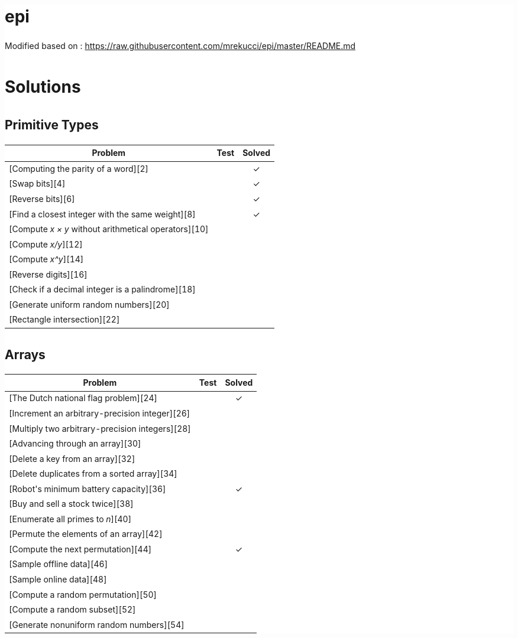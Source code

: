 epi
===

Modified based on : https://raw.githubusercontent.com/mrekucci/epi/master/README.md

Solutions
=========

Primitive Types
---------------

| Problem                                                                  | Test                   | Solved  |
|--------------------------------------------------------------------------|:----------------------:|:-------:|
| [Computing the parity of a word][2]                                      |                        |    ✓    |
| [Swap bits][4]                                                           |                        |    ✓    |
| [Reverse bits][6]                                                        |                        |    ✓    |
| [Find a closest integer with the same weight][8]                         |                        |    ✓    |
| [Compute *x × y* without arithmetical operators][10]                     |                        |         |
| [Compute *x/y*][12]                                                      |                        |         |
| [Compute *x^y*][14]                                                      |                        |         |
| [Reverse digits][16]                                                     |                        |         |
| [Check if a decimal integer is a palindrome][18]                         |                        |         |
| [Generate uniform random numbers][20]                                    |                        |         |
| [Rectangle intersection][22]                                             |                        |         |
                                                                                                 
Arrays                                                                                           
------                                                                                           
                                                                                                 
| Problem                                                                  | Test                   | Solved  |
|--------------------------------------------------------------------------|:----------------------:|:-------:|
| [The Dutch national flag problem][24]                                    |                        |    ✓    |
| [Increment an arbitrary-precision integer][26]                           |                        |         |
| [Multiply two arbitrary-precision integers][28]                          |                        |         |
| [Advancing through an array][30]                                         |                        |         |
| [Delete a key from an array][32]                                         |                        |         |
| [Delete duplicates from a sorted array][34]                              |                        |         |
| [Robot's minimum battery capacity][36]                                   |                        |    ✓    | 
| [Buy and sell a stock twice][38]                                         |                        |         |
| [Enumerate all primes to *n*][40]                                        |                        |         |
| [Permute the elements of an array][42]                                   |                        |         |
| [Compute the next permutation][44]                                       |                        |    ✓    |
| [Sample offline data][46]                                                |                        |         |
| [Sample online data][48]                                                 |                        |         |
| [Compute a random permutation][50]                                       |                        |         |
| [Compute a random subset][52]                                            |                        |         |
| [Generate nonuniform random numbers][54]                                 |                        |         |